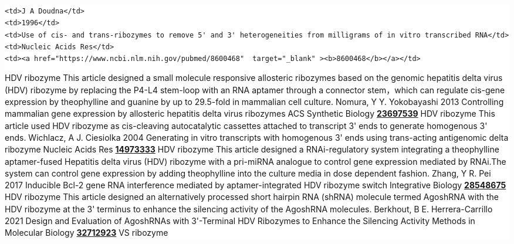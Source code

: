     <td>J A Doudna</td>
    <td>1996</td>
    <td>Use of cis- and trans-ribozymes to remove 5' and 3' heterogeneities from milligrams of in vitro transcribed RNA</td>
    <td>Nucleic Acids Res</td>
    <td><a href="https://www.ncbi.nlm.nih.gov/pubmed/8600468"  target="_blank" ><b>8600468</b></a></td>
  </tr>
  <tr>
    <td>HDV ribozyme</td>
    <td>This article designed a small molecule responsive allosteric ribozymes based on the genomic hepatitis delta virus (HDV) ribozyme by replacing the P4-L4 stem-loop with an RNA aptamer through a connector stem，which can regulate  cis-gene expression by theophylline and guanine by up to 29.5-fold in mammalian cell culture.</td>
    <td>Nomura, Y</td>
    <td>Y. Yokobayashi</td>
    <td>2013</td>
    <td>Controlling mammalian gene expression by allosteric hepatitis delta virus ribozymes</td>
    <td>ACS Synthetic Biology</td>
    <td><a href="https://www.ncbi.nlm.nih.gov/pubmed/23697539"  target="_blank" ><b>23697539</b></a></td>
  </tr>
  <tr>
    <td>HDV ribozyme</td>
    <td>This article used HDV ribozyme as cis-cleaving autocatalytic cassettes attached to transcript 3' ends  to generate homogenous 3' ends.</td>
    <td>Wichlacz, A</td>
    <td>J. Ciesiolka</td>
    <td>2004</td>
    <td>Generating in vitro transcripts with homogenous 3' ends using trans-acting antigenomic delta ribozyme</td>
    <td>Nucleic Acids Res</td>
    <td><a href="https://www.ncbi.nlm.nih.gov/pubmed/14973333"  target="_blank" ><b>14973333</b></a></td>
  </tr>
  <tr>
    <td>HDV ribozyme</td>
    <td>This article designed a RNAi-regulatory system  integrating a theophylline aptamer-fused Hepatitis delta virus (HDV) ribozyme with a pri-miRNA analogue to control gene expression mediated by RNAi.The system can control gene expression by adding theophylline into the culture media in dose dependent fashion.</td>
    <td>Zhang, Y</td>
    <td>R. Pei</td>
    <td>2017</td>
    <td>Inducible Bcl-2 gene RNA interference mediated by aptamer-integrated HDV ribozyme switch</td>
    <td>Integrative Biology</td>
    <td><a href="https://www.ncbi.nlm.nih.gov/pubmed/28548675"  target="_blank" ><b>28548675</b></a></td>
  </tr>
  <tr>
    <td>HDV ribozyme</td>
    <td>This article designed an alternatively processed short hairpin RNA (shRNA) molecule termed AgoshRNA with the HDV ribozyme at the 3' terminus to enhance the silencing activity of the AgoshRNA molecules.</td>
    <td>Berkhout, B</td>
    <td>E. Herrera-Carrillo</td>
    <td>2021</td>
    <td>Design and Evaluation of AgoshRNAs with 3'-Terminal HDV Ribozymes to Enhance the Silencing Activity</td>
    <td>Methods in Molecular Biology</td>
    <td><a href="https://www.ncbi.nlm.nih.gov/pubmed/32712923"  target="_blank" ><b>32712923</b></a></td>
  </tr>
  <tr>
    <td>VS ribozyme</td>